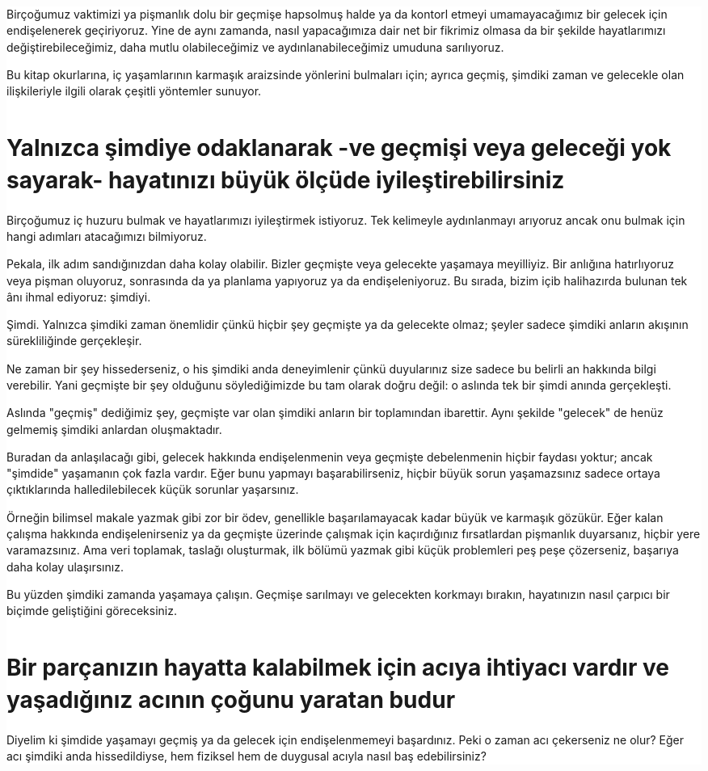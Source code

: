 Birçoğumuz vaktimizi ya pişmanlık dolu bir geçmişe hapsolmuş halde ya da kontorl etmeyi umamayacağımız bir gelecek için endişelenerek geçiriyoruz.
Yine de aynı zamanda, nasıl yapacağımıza dair net bir fikrimiz olmasa da bir şekilde hayatlarımızı değiştirebileceğimiz, daha mutlu olabileceğimiz ve aydınlanabileceğimiz umuduna sarılıyoruz.

Bu kitap okurlarına, iç yaşamlarının karmaşık araizsinde yönlerini bulmaları için; ayrıca geçmiş, şimdiki zaman ve gelecekle olan ilişkileriyle ilgili olarak çeşitli yöntemler sunuyor.

# Yalnızca şimdiye odaklanarak -ve geçmişi veya geleceği yok sayarak- hayatınızı büyük ölçüde iyileştirebilirsiniz
Birçoğumuz iç huzuru bulmak ve hayatlarımızı iyileştirmek istiyoruz.
Tek kelimeyle aydınlanmayı arıyoruz ancak onu bulmak için hangi adımları atacağımızı bilmiyoruz.

Pekala, ilk adım sandığınızdan daha kolay olabilir.
Bizler geçmişte veya gelecekte yaşamaya meyilliyiz.
Bir anlığına hatırlıyoruz veya pişman oluyoruz, sonrasında da ya planlama yapıyoruz ya da endişeleniyoruz.
Bu sırada, bizim içib halihazırda bulunan tek ânı ihmal ediyoruz: şimdiyi.

Şimdi.
Yalnızca şimdiki zaman önemlidir çünkü hiçbir şey geçmişte ya da gelecekte olmaz; şeyler sadece şimdiki anların akışının sürekliliğinde gerçekleşir.

Ne zaman bir şey hissederseniz, o his şimdiki anda deneyimlenir çünkü duyularınız size sadece bu belirli an hakkında bilgi verebilir.
Yani geçmişte bir şey olduğunu söylediğimizde bu tam olarak doğru değil: o aslında tek bir şimdi anında gerçekleşti.

Aslında "geçmiş" dediğimiz şey, geçmişte var olan şimdiki anların bir toplamından ibarettir.
Aynı şekilde "gelecek" de henüz gelmemiş şimdiki anlardan oluşmaktadır.

Buradan da anlaşılacağı gibi, gelecek hakkında endişelenmenin veya geçmişte debelenmenin hiçbir faydası yoktur; ancak "şimdide" yaşamanın çok fazla vardır.
Eğer bunu yapmayı başarabilirseniz, hiçbir büyük sorun yaşamazsınız sadece ortaya çıktıklarında halledilebilecek küçük sorunlar yaşarsınız.

Örneğin bilimsel makale yazmak gibi zor bir ödev, genellikle başarılamayacak kadar büyük ve karmaşık gözükür.
Eğer kalan çalışma hakkında endişelenirseniz ya da geçmişte üzerinde çalışmak için kaçırdığınız fırsatlardan pişmanlık duyarsanız, hiçbir yere varamazsınız.
Ama veri toplamak, taslağı oluşturmak, ilk bölümü yazmak gibi küçük problemleri peş peşe çözerseniz, başarıya daha kolay ulaşırsınız.

Bu yüzden şimdiki zamanda yaşamaya çalışın.
Geçmişe sarılmayı ve gelecekten korkmayı bırakın, hayatınızın nasıl çarpıcı bir biçimde geliştiğini göreceksiniz.

# Bir parçanızın hayatta kalabilmek için acıya ihtiyacı vardır ve yaşadığınız acının çoğunu yaratan budur

Diyelim ki şimdide yaşamayı geçmiş ya da gelecek için endişelenmemeyi başardınız.
Peki o zaman acı çekerseniz ne olur?
Eğer acı şimdiki anda hissedildiyse, hem fiziksel hem de duygusal acıyla nasıl baş edebilirsiniz?
